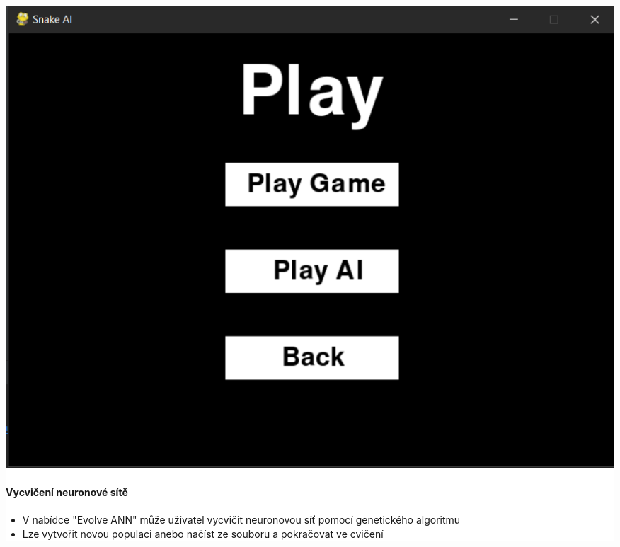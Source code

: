 
![play menu](./pictures/play.png)
#### Vycvičení neuronové sítě
- V nabídce "Evolve ANN" může uživatel vycvičit neuronovou síť pomocí genetického algoritmu
- Lze vytvořit novou populaci anebo načíst ze souboru a pokračovat ve cvičení

